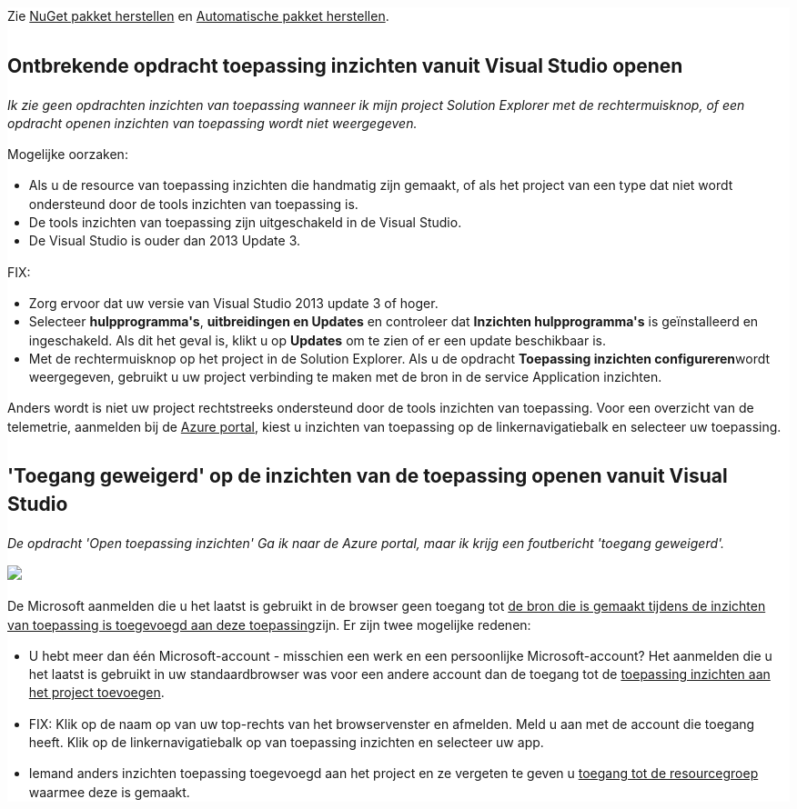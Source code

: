 Zie [NuGet pakket herstellen](http://docs.nuget.org/Consume/Package-Restore) en [Automatische pakket herstellen](http://docs.nuget.org/Consume/package-restore/migrating-to-automatic-package-restore).

## <a name="missing-menu-command-to-open-application-insights-from-visual-studio"></a>Ontbrekende opdracht toepassing inzichten vanuit Visual Studio openen

*Ik zie geen opdrachten inzichten van toepassing wanneer ik mijn project Solution Explorer met de rechtermuisknop, of een opdracht openen inzichten van toepassing wordt niet weergegeven.*

Mogelijke oorzaken:

* Als u de resource van toepassing inzichten die handmatig zijn gemaakt, of als het project van een type dat niet wordt ondersteund door de tools inzichten van toepassing is.
* De tools inzichten van toepassing zijn uitgeschakeld in de Visual Studio.
* De Visual Studio is ouder dan 2013 Update 3.

FIX:

* Zorg ervoor dat uw versie van Visual Studio 2013 update 3 of hoger.
* Selecteer **hulpprogramma's**, **uitbreidingen en Updates** en controleer dat **Inzichten hulpprogramma's** is geïnstalleerd en ingeschakeld. Als dit het geval is, klikt u op **Updates** om te zien of er een update beschikbaar is.
* Met de rechtermuisknop op het project in de Solution Explorer. Als u de opdracht **Toepassing inzichten configureren**wordt weergegeven, gebruikt u uw project verbinding te maken met de bron in de service Application inzichten.


Anders wordt is niet uw project rechtstreeks ondersteund door de tools inzichten van toepassing. Voor een overzicht van de telemetrie, aanmelden bij de [Azure portal](https://portal.azure.com), kiest u inzichten van toepassing op de linkernavigatiebalk en selecteer uw toepassing.

## <a name="access-denied-on-opening-application-insights-from-visual-studio"></a>'Toegang geweigerd' op de inzichten van de toepassing openen vanuit Visual Studio

*De opdracht 'Open toepassing inzichten' Ga ik naar de Azure portal, maar ik krijg een foutbericht 'toegang geweigerd'.*

![](./media/app-insights-asp-net-troubleshoot-no-data/access-denied.png)

De Microsoft aanmelden die u het laatst is gebruikt in de browser geen toegang tot [de bron die is gemaakt tijdens de inzichten van toepassing is toegevoegd aan deze toepassing](app-insights-asp-net.md)zijn. Er zijn twee mogelijke redenen: 

* U hebt meer dan één Microsoft-account - misschien een werk en een persoonlijke Microsoft-account? Het aanmelden die u het laatst is gebruikt in uw standaardbrowser was voor een andere account dan de toegang tot de [toepassing inzichten aan het project toevoegen](app-insights-asp-net.md). 

 * FIX: Klik op de naam op van uw top-rechts van het browservenster en afmelden. Meld u aan met de account die toegang heeft. Klik op de linkernavigatiebalk op van toepassing inzichten en selecteer uw app.

* Iemand anders inzichten toepassing toegevoegd aan het project en ze vergeten te geven u [toegang tot de resourcegroep](app-insights-resources-roles-access-control.md) waarmee deze is gemaakt. 
